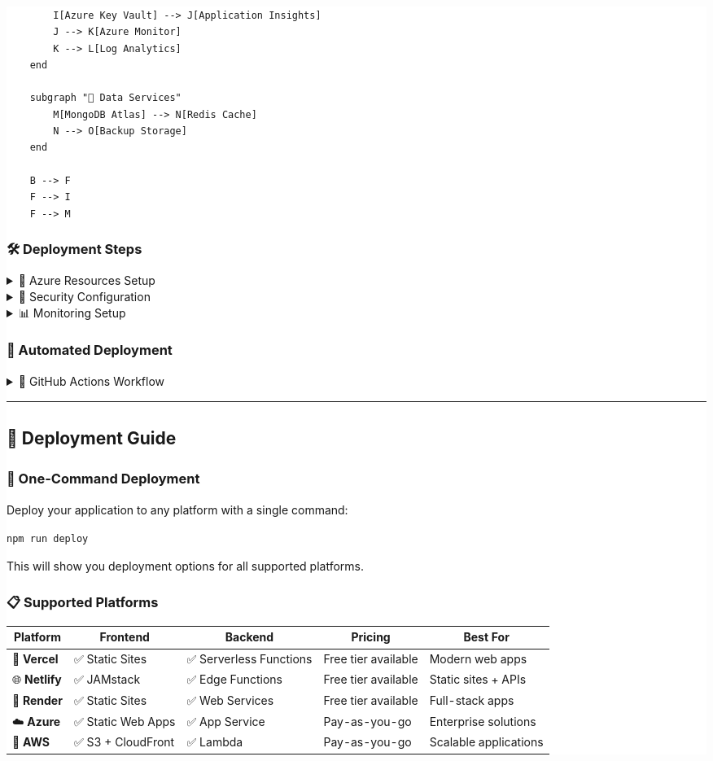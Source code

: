 ```mermaid
        I[Azure Key Vault] --> J[Application Insights]
        J --> K[Azure Monitor]
        K --> L[Log Analytics]
    end
    
    subgraph "💾 Data Services"
        M[MongoDB Atlas] --> N[Redis Cache]
        N --> O[Backup Storage]
    end
    
    B --> F
    F --> I
    F --> M
```

### 🛠️ Deployment Steps

<details><summary>🔧 Azure Resources Setup</summary></details>

<details><summary>🔐 Security Configuration</summary></details>

<details><summary>📊 Monitoring Setup</summary></details>

### 🚀 Automated Deployment

<details><summary>🔄 GitHub Actions Workflow</summary></details>

---

## 🚀 Deployment Guide

### 🌟 One-Command Deployment

Deploy your application to any platform with a single command:

```bash
npm run deploy
```

This will show you deployment options for all supported platforms.

### 📋 Supported Platforms

| Platform | Frontend | Backend | Pricing | Best For |
|----------|----------|---------|---------|----------|
| 🚀 **Vercel** | ✅ Static Sites | ✅ Serverless Functions | Free tier available | Modern web apps |
| 🌐 **Netlify** | ✅ JAMstack | ✅ Edge Functions | Free tier available | Static sites + APIs |
| 🔧 **Render** | ✅ Static Sites | ✅ Web Services | Free tier available | Full-stack apps |
| ☁️ **Azure** | ✅ Static Web Apps | ✅ App Service | Pay-as-you-go | Enterprise solutions |
| 🔗 **AWS** | ✅ S3 + CloudFront | ✅ Lambda | Pay-as-you-go | Scalable applications |
